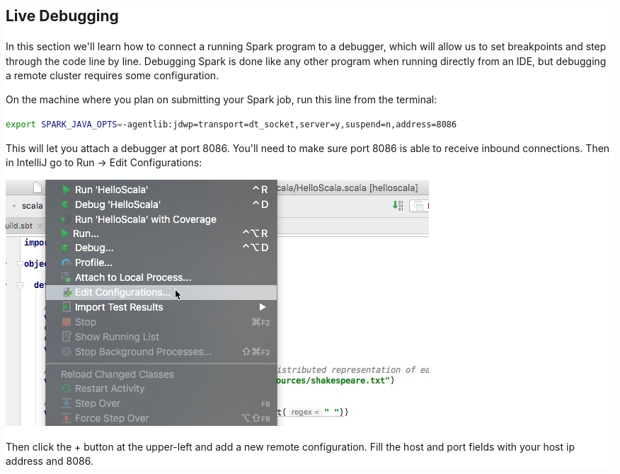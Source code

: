 ## Live Debugging

In this section we'll learn how to connect a running Spark program to a debugger, which will allow us to set breakpoints and step through the code line by line. Debugging Spark is done like any other program when running directly from an IDE, but debugging a remote cluster requires some configuration.

On the machine where you plan on submitting your Spark job, run this line from the terminal:

~~~bash
export SPARK_JAVA_OPTS=-agentlib:jdwp=transport=dt_socket,server=y,suspend=n,address=8086
~~~

This will let you attach a debugger at port 8086. You'll need to make sure port 8086 is able to receive inbound connections. Then in IntelliJ go to Run -> Edit Configurations:

![edit-configs](assets/edit-configs.jpg)

Then click the + button at the upper-left and add a new remote configuration. Fill the host and port fields with your host ip address and 8086.

